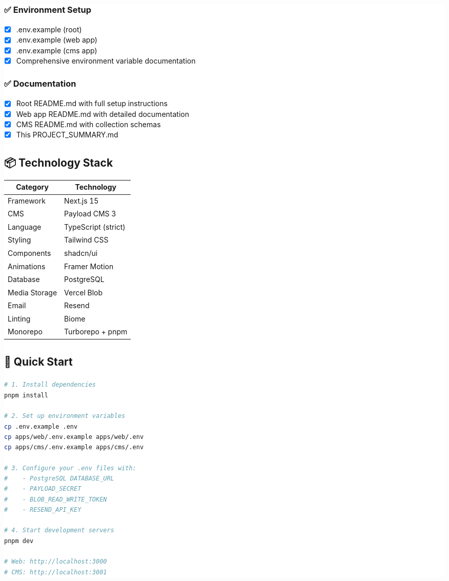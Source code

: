 ### ✅ Environment Setup
- [x] .env.example (root)
- [x] .env.example (web app)
- [x] .env.example (cms app)
- [x] Comprehensive environment variable documentation

### ✅ Documentation
- [x] Root README.md with full setup instructions
- [x] Web app README.md with detailed documentation
- [x] CMS README.md with collection schemas
- [x] This PROJECT_SUMMARY.md

## 📦 Technology Stack

| Category | Technology |
|----------|-----------|
| Framework | Next.js 15 |
| CMS | Payload CMS 3 |
| Language | TypeScript (strict) |
| Styling | Tailwind CSS |
| Components | shadcn/ui |
| Animations | Framer Motion |
| Database | PostgreSQL |
| Media Storage | Vercel Blob |
| Email | Resend |
| Linting | Biome |
| Monorepo | Turborepo + pnpm |

## 🚀 Quick Start

```bash
# 1. Install dependencies
pnpm install

# 2. Set up environment variables
cp .env.example .env
cp apps/web/.env.example apps/web/.env
cp apps/cms/.env.example apps/cms/.env

# 3. Configure your .env files with:
#    - PostgreSQL DATABASE_URL
#    - PAYLOAD_SECRET
#    - BLOB_READ_WRITE_TOKEN
#    - RESEND_API_KEY

# 4. Start development servers
pnpm dev

# Web: http://localhost:3000
# CMS: http://localhost:3001
```

